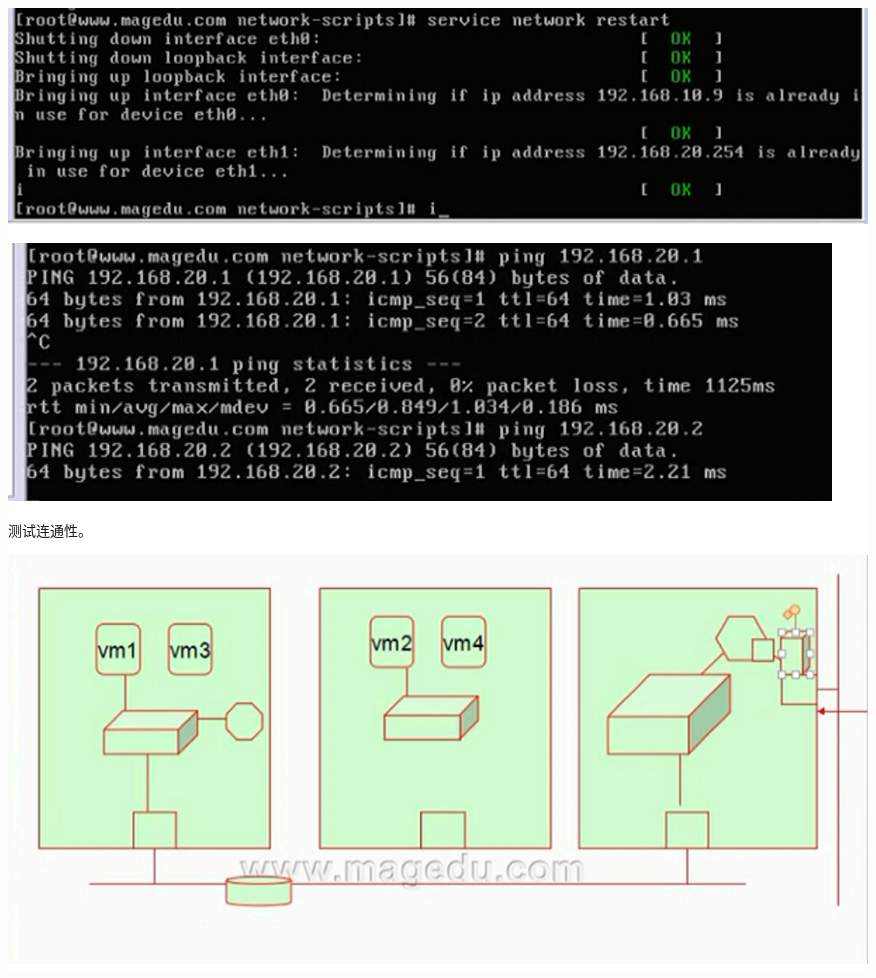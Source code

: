 ![1547989047350](image/1547989047350.png)

![1547989062493](image/1547989062493.png)

测试连通性。

![1547989096504](image/1547989096504.png)
